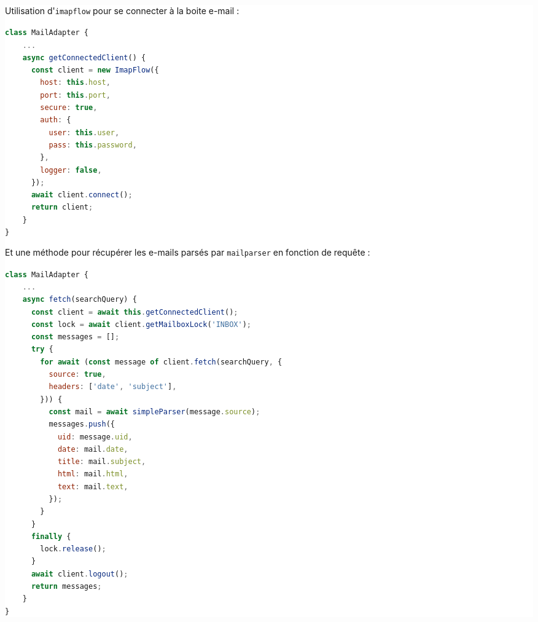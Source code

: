 Utilisation d'`imapflow` pour se connecter à la boite e-mail :

```javascript
class MailAdapter {
    ...
    async getConnectedClient() {  
      const client = new ImapFlow({  
        host: this.host,  
        port: this.port,  
        secure: true,  
        auth: {  
          user: this.user,  
          pass: this.password,  
        },  
        logger: false,  
      });  
      await client.connect();  
      return client;  
    }
}
```

Et une méthode pour récupérer les e-mails parsés par `mailparser` en fonction de requête :

```javascript
class MailAdapter {
    ...
    async fetch(searchQuery) {  
      const client = await this.getConnectedClient();  
      const lock = await client.getMailboxLock('INBOX');  
      const messages = [];  
      try {  
        for await (const message of client.fetch(searchQuery, {  
          source: true,  
          headers: ['date', 'subject'],  
        })) {  
          const mail = await simpleParser(message.source);  
          messages.push({  
            uid: message.uid,  
            date: mail.date,  
            title: mail.subject,  
            html: mail.html,  
            text: mail.text,  
          });  
        }  
      }  
      finally {  
        lock.release();  
      }  
      await client.logout();  
      return messages;  
    }
}
```
